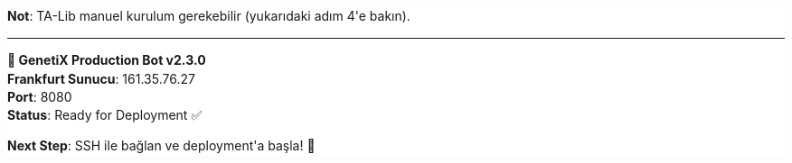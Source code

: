 **Not**: TA-Lib manuel kurulum gerekebilir (yukarıdaki adım 4'e bakın).

---

**🤖 GenetiX Production Bot v2.3.0**  
**Frankfurt Sunucu**: 161.35.76.27  
**Port**: 8080  
**Status**: Ready for Deployment ✅  

**Next Step**: SSH ile bağlan ve deployment'a başla! 🚀
